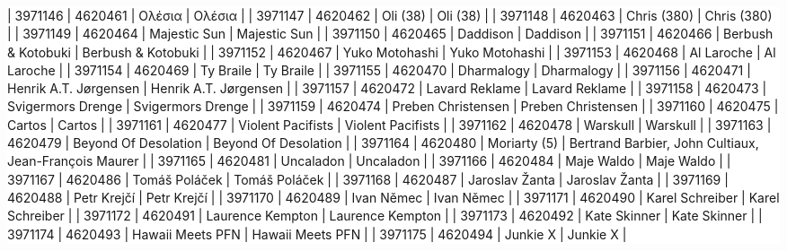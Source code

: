 | 3971146 | 4620461 | Ολέσια | Ολέσια |
| 3971147 | 4620462 | Oli (38) | Oli (38) |
| 3971148 | 4620463 | Chris (380) | Chris (380) |
| 3971149 | 4620464 | Majestic Sun | Majestic Sun |
| 3971150 | 4620465 | Daddison | Daddison |
| 3971151 | 4620466 | Berbush & Kotobuki | Berbush & Kotobuki |
| 3971152 | 4620467 | Yuko Motohashi | Yuko Motohashi |
| 3971153 | 4620468 | Al Laroche | Al Laroche |
| 3971154 | 4620469 | Ty Braile | Ty Braile |
| 3971155 | 4620470 | Dharmalogy | Dharmalogy |
| 3971156 | 4620471 | Henrik A.T. Jørgensen | Henrik A.T. Jørgensen |
| 3971157 | 4620472 | Lavard Reklame | Lavard Reklame |
| 3971158 | 4620473 | Svigermors Drenge | Svigermors Drenge |
| 3971159 | 4620474 | Preben Christensen | Preben Christensen |
| 3971160 | 4620475 | Cartos | Cartos |
| 3971161 | 4620477 | Violent Pacifists | Violent Pacifists |
| 3971162 | 4620478 | Warskull | Warskull |
| 3971163 | 4620479 | Beyond Of Desolation | Beyond Of Desolation |
| 3971164 | 4620480 | Moriarty (5) | Bertrand Barbier, John Cultiaux, Jean-François Maurer |
| 3971165 | 4620481 | Uncaladon | Uncaladon |
| 3971166 | 4620484 | Maje Waldo | Maje Waldo |
| 3971167 | 4620486 | Tomáš Poláček | Tomáš Poláček |
| 3971168 | 4620487 | Jaroslav Žanta | Jaroslav Žanta |
| 3971169 | 4620488 | Petr Krejčí | Petr Krejčí |
| 3971170 | 4620489 | Ivan Němec | Ivan Němec |
| 3971171 | 4620490 | Karel Schreiber | Karel Schreiber |
| 3971172 | 4620491 | Laurence Kempton | Laurence Kempton |
| 3971173 | 4620492 | Kate Skinner | Kate Skinner |
| 3971174 | 4620493 | Hawaii Meets PFN | Hawaii Meets PFN |
| 3971175 | 4620494 | Junkie X | Junkie X |
